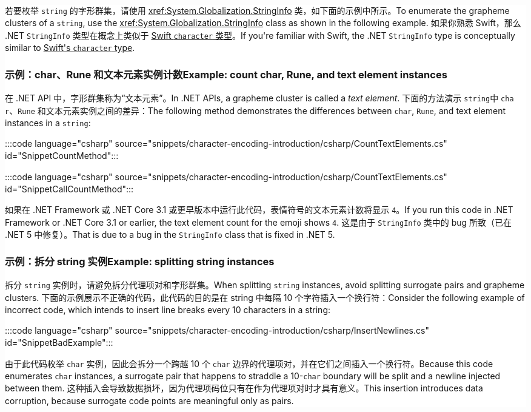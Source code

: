 <span data-ttu-id="3c76d-231">若要枚举 `string` 的字形群集，请使用 <xref:System.Globalization.StringInfo> 类，如下面的示例中所示。</span><span class="sxs-lookup"><span data-stu-id="3c76d-231">To enumerate the grapheme clusters of a `string`, use the <xref:System.Globalization.StringInfo> class as shown in the following example.</span></span> <span data-ttu-id="3c76d-232">如果你熟悉 Swift，那么 .NET `StringInfo` 类型在概念上类似于 [Swift `character` 类型](https://developer.apple.com/documentation/swift/character)。</span><span class="sxs-lookup"><span data-stu-id="3c76d-232">If you're familiar with Swift, the .NET `StringInfo` type is conceptually similar to [Swift's `character` type](https://developer.apple.com/documentation/swift/character).</span></span>

### <a name="example-count-char-rune-and-text-element-instances"></a><span data-ttu-id="3c76d-233">示例：char、Rune 和文本元素实例计数</span><span class="sxs-lookup"><span data-stu-id="3c76d-233">Example: count char, Rune, and text element instances</span></span>

<span data-ttu-id="3c76d-234">在 .NET API 中，字形群集称为“文本元素”。</span><span class="sxs-lookup"><span data-stu-id="3c76d-234">In .NET APIs, a grapheme cluster is called a *text element*.</span></span> <span data-ttu-id="3c76d-235">下面的方法演示 `string`中 `char`、`Rune` 和文本元素实例之间的差异：</span><span class="sxs-lookup"><span data-stu-id="3c76d-235">The following method demonstrates the differences between `char`, `Rune`, and text element instances in a `string`:</span></span>

:::code language="csharp" source="snippets/character-encoding-introduction/csharp/CountTextElements.cs" id="SnippetCountMethod":::

:::code language="csharp" source="snippets/character-encoding-introduction/csharp/CountTextElements.cs" id="SnippetCallCountMethod":::

<span data-ttu-id="3c76d-236">如果在 .NET Framework 或 .NET Core 3.1 或更早版本中运行此代码，表情符号的文本元素计数将显示 `4`。</span><span class="sxs-lookup"><span data-stu-id="3c76d-236">If you run this code in .NET Framework or .NET Core 3.1 or earlier, the text element count for the emoji shows `4`.</span></span> <span data-ttu-id="3c76d-237">这是由于 `StringInfo` 类中的 bug 所致（已在 .NET 5 中修复）。</span><span class="sxs-lookup"><span data-stu-id="3c76d-237">That is due to a bug in the `StringInfo` class that is fixed in .NET 5.</span></span>

### <a name="example-splitting-string-instances"></a><span data-ttu-id="3c76d-238">示例：拆分 string 实例</span><span class="sxs-lookup"><span data-stu-id="3c76d-238">Example: splitting string instances</span></span>

<span data-ttu-id="3c76d-239">拆分 `string` 实例时，请避免拆分代理项对和字形群集。</span><span class="sxs-lookup"><span data-stu-id="3c76d-239">When splitting `string` instances, avoid splitting surrogate pairs and grapheme clusters.</span></span> <span data-ttu-id="3c76d-240">下面的示例展示不正确的代码，此代码的目的是在 string 中每隔 10 个字符插入一个换行符：</span><span class="sxs-lookup"><span data-stu-id="3c76d-240">Consider the following example of incorrect code, which intends to insert line breaks every 10 characters in a string:</span></span>

:::code language="csharp" source="snippets/character-encoding-introduction/csharp/InsertNewlines.cs" id="SnippetBadExample":::

<span data-ttu-id="3c76d-241">由于此代码枚举 `char` 实例，因此会拆分一个跨越 10 个 `char` 边界的代理项对，并在它们之间插入一个换行符。</span><span class="sxs-lookup"><span data-stu-id="3c76d-241">Because this code enumerates `char` instances, a surrogate pair that happens to straddle a 10-`char` boundary will be split and a newline injected between them.</span></span> <span data-ttu-id="3c76d-242">这种插入会导致数据损坏，因为代理项码位只有在作为代理项对时才具有意义。</span><span class="sxs-lookup"><span data-stu-id="3c76d-242">This insertion introduces data corruption, because surrogate code points are meaningful only as pairs.</span></span>
